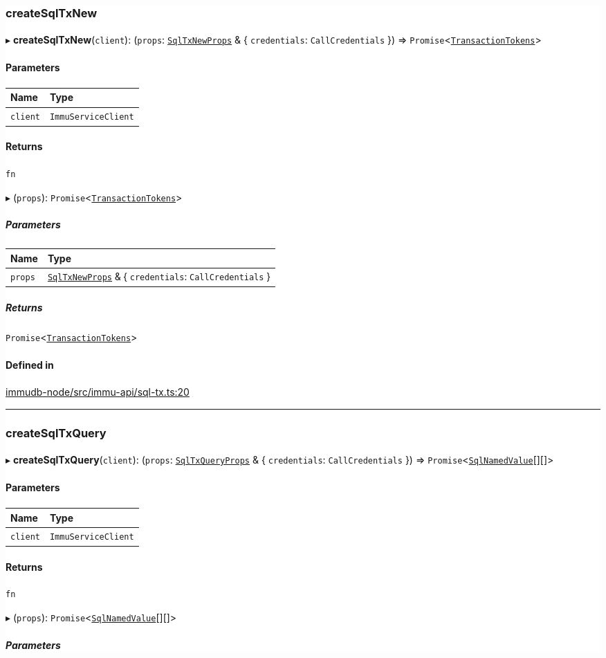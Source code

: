 ### createSqlTxNew

▸ **createSqlTxNew**(`client`): (`props`: [`SqlTxNewProps`](immu_api_sql_tx.md#sqltxnewprops) & { `credentials`: `CallCredentials`  }) => `Promise`<[`TransactionTokens`](types_Session.md#transactiontokens)\>

#### Parameters

| Name | Type |
| :------ | :------ |
| `client` | `ImmuServiceClient` |

#### Returns

`fn`

▸ (`props`): `Promise`<[`TransactionTokens`](types_Session.md#transactiontokens)\>

##### Parameters

| Name | Type |
| :------ | :------ |
| `props` | [`SqlTxNewProps`](immu_api_sql_tx.md#sqltxnewprops) & { `credentials`: `CallCredentials`  } |

##### Returns

`Promise`<[`TransactionTokens`](types_Session.md#transactiontokens)\>

#### Defined in

[immudb-node/src/immu-api/sql-tx.ts:20](https://github.com/user3232/node-immu-db/blob/30c0d74/immudb-node/src/immu-api/sql-tx.ts#L20)

___

### createSqlTxQuery

▸ **createSqlTxQuery**(`client`): (`props`: [`SqlTxQueryProps`](immu_api_sql_tx.md#sqltxqueryprops) & { `credentials`: `CallCredentials`  }) => `Promise`<[`SqlNamedValue`](types_SQL.md#sqlnamedvalue)[][]\>

#### Parameters

| Name | Type |
| :------ | :------ |
| `client` | `ImmuServiceClient` |

#### Returns

`fn`

▸ (`props`): `Promise`<[`SqlNamedValue`](types_SQL.md#sqlnamedvalue)[][]\>

##### Parameters
